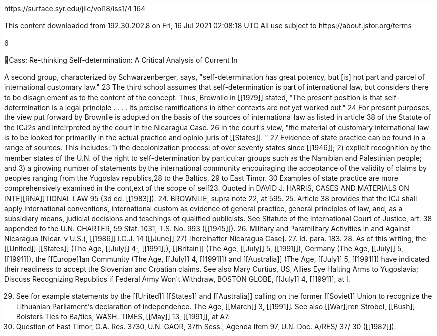 https://surface.syr.edu/jilc/vol18/iss1/4
164

This content downloaded from 192.30.202.8 on Fri, 16 Jul 2021 02:08:18 UTC
All use subject to https://about.jstor.org/terms

6

Cass: Re-thinking Self-determination: A Critical Analysis of Current In

A second group, characterized by Schwarzenberger, says, "self-determination has great potency, but [is] not part and parcel of international customary law." 23
The third school assumes that self-determination is part of international law, but considers there to be disagn:ement as to the content
of the concept. Thus, Brownlie in [[1979]] stated, "The present position
is that self-determination is a legal principle . . . . Its precise ramifications in other contexts are not yet worked out." 24
For present purposes, the view put forward by Brownlie is
adopted on the basis of the sources of international law as listed in
article 38 of the Statute of the ICJ2s and intc!rpreted by the court in
the Nicaragua Case. 26 In the court's view, "the material of customary
international law is to be looked for primarilly in the actual practice
and opinio juris of [[States]]. " 27
Evidence of state practice can be found in a range of sources.
This includes: 1) the decolonization process: of over seventy states
since [[1946]]; 2) explicit recognition by the member states of the U.N. of
the right to self-determination by particul:ar groups such as the
Namibian and Palestinian people; and 3) a girowing number of statements by the international community encouiraging the acceptance of
the validity of claims by peoples ranging from the Yugoslav republics,28 to the Baltics, 29 to East Timor. 30 Examples of state practice are
more comprehensively examined in the cont,ext of the scope of self23. Quoted in DAVID J. HARRIS, CASES AND MATERIALS ON INTE[[RNA]]TIONAL LAW 95
(3d ed. [[1983]]).
24. BROWNLIE, supra note 22, at 595.
25. Article 38 provides that the ICJ shall apply international conventions, international
custom as evidence of general practice, general principles of law, and, as a subsidiary means,
judicial decisions and teachings of qualified publicists. See Sltatute of the International Court
of Justice, art. 38 appended to the U.N. CHARTER, 59 Stat. 1031, T.S. No. 993 ([[1945]]).
26. Military and Paramilitary Activities in and Against Nicaragua (Nicar. v U.S.), [[1986]]
I.C.J. 14 ([[June]] 27) [hereinafter Nicaragua Case].
27. Id. para. 183.
28. As of this writing, the [[United]] [[States]] (The Age, [[July]] 4·, [[1991]]), [[Britain]] (The Age, [[July]] 5,
[[1991]]), Germany (The Age, [[July]] 5, [[1991]]), the [[Europe]]an Community (The Age, [[July]] 4, [[1991]])
and [[Australia]] (The Age, [[July]] 5, [[1991]]) have indicated their readiness to accept the Slovenian
and Croatian claims. See also Mary Curtius, US, Allies Eye Halting Arms to Yugoslavia; Discuss Recognizing Republics if Federal Army Won't Withdraw, BOSTON GLOBE, [[July]] 4, [[1991]], at
I.

29. See for example statements by the [[United]] [[States]] and [[Australia]] calling on the former
[[Soviet]] Union to recognize the Lithuanian Parliament's declaration of independence. The Age,
[[March]] 3, [[1991]]. See also [[War]]ren Strobel, [[Bush]] Bolsters Ties to Ba/tics, WASH. TIMES, [[May]] 13,
[[1991]], at A7.
30. Question of East Timor, G.A. Res. 3730, U.N. GAOR, 37th Sess., Agenda Item 97,
U.N. Doc. A/RES/ 37/ 30 ([[1982]]).
